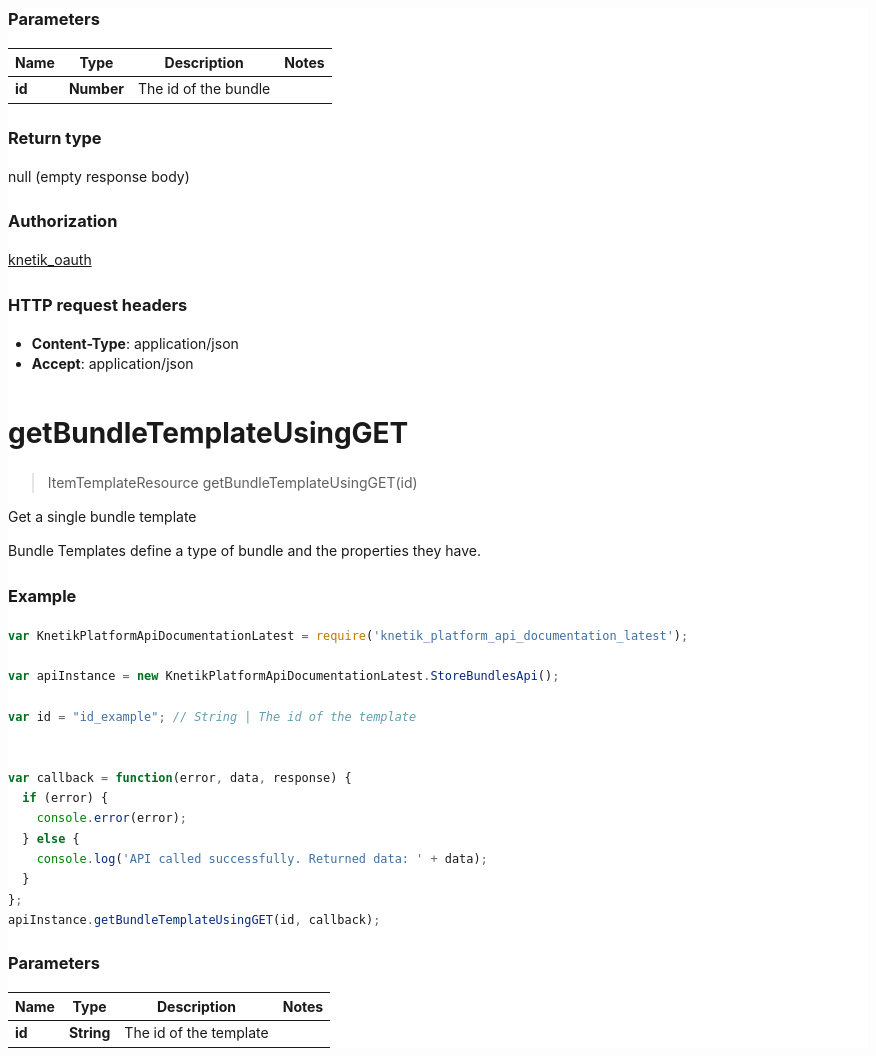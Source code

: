### Parameters

Name | Type | Description  | Notes
------------- | ------------- | ------------- | -------------
 **id** | **Number**| The id of the bundle | 

### Return type

null (empty response body)

### Authorization

[knetik_oauth](../README.md#knetik_oauth)

### HTTP request headers

 - **Content-Type**: application/json
 - **Accept**: application/json

<a name="getBundleTemplateUsingGET"></a>
# **getBundleTemplateUsingGET**
> ItemTemplateResource getBundleTemplateUsingGET(id)

Get a single bundle template

Bundle Templates define a type of bundle and the properties they have.

### Example
```javascript
var KnetikPlatformApiDocumentationLatest = require('knetik_platform_api_documentation_latest');

var apiInstance = new KnetikPlatformApiDocumentationLatest.StoreBundlesApi();

var id = "id_example"; // String | The id of the template


var callback = function(error, data, response) {
  if (error) {
    console.error(error);
  } else {
    console.log('API called successfully. Returned data: ' + data);
  }
};
apiInstance.getBundleTemplateUsingGET(id, callback);
```

### Parameters

Name | Type | Description  | Notes
------------- | ------------- | ------------- | -------------
 **id** | **String**| The id of the template | 
